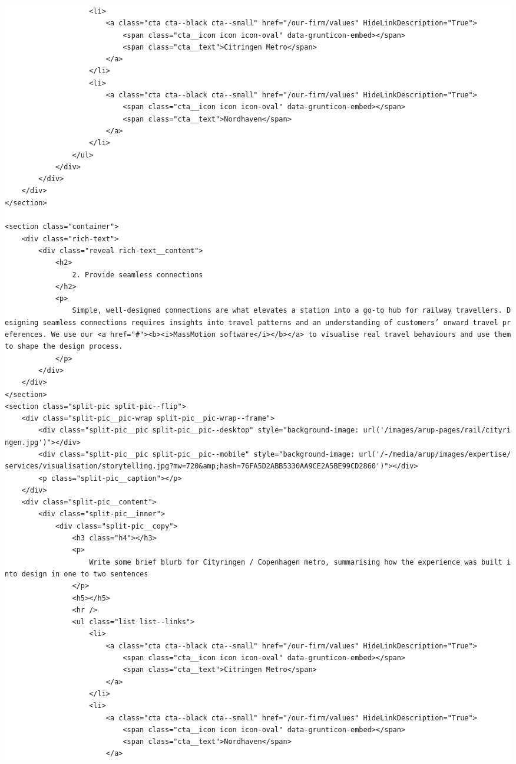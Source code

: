                     	<li>
                            <a class="cta cta--black cta--small" href="/our-firm/values" HideLinkDescription="True">
                                <span class="cta__icon icon icon-oval" data-grunticon-embed></span>
                                <span class="cta__text">Citringen Metro</span>
                            </a>
                        </li>
                        <li>
                            <a class="cta cta--black cta--small" href="/our-firm/values" HideLinkDescription="True">
                                <span class="cta__icon icon icon-oval" data-grunticon-embed></span>
                                <span class="cta__text">Nordhaven</span>
                            </a>
                        </li>
                    </ul>
            	</div>
        	</div>
    	</div>
	</section>
   	
    <section class="container">	
		<div class="rich-text">
        	<div class="reveal rich-text__content">
        		<h2>
        			2. Provide seamless connections
        		</h2>
        		<p>
					Simple, well-designed connections are what elevates a station into a go-to hub for railway travellers. Designing seamless connections requires insights into travel patterns and an understanding of customers’ onward travel preferences. We use our <a href="#"><b><i>MassMotion software</i></b></a> to visualise real travel behaviours and use them to shape the design process. 
				</p>
        	</div>
    	</div>
   	</section>
   	<section class="split-pic split-pic--flip">
    	<div class="split-pic__pic-wrap split-pic__pic-wrap--frame">
        	<div class="split-pic__pic split-pic__pic--desktop" style="background-image: url('/images/arup-pages/rail/cityringen.jpg')"></div>
       		<div class="split-pic__pic split-pic__pic--mobile" style="background-image: url('/-/media/arup/images/expertise/services/visualisation/storytelling.jpg?mw=720&amp;hash=76FA5D2ABB5330AA9CE2A5BE99CD2860')"></div>
        	<p class="split-pic__caption"></p>
    	</div>
    	<div class="split-pic__content">
        	<div class="split-pic__inner">
            	<div class="split-pic__copy">
                	<h3 class="h4"></h3>
                	<p>
                		Write some brief blurb for Cityringen / Copenhagen metro, summarising how the experience was built into design in one to two sentences
                	</p>
                    <h5></h5>
                    <hr />
                    <ul class="list list--links">
                    	<li>
                            <a class="cta cta--black cta--small" href="/our-firm/values" HideLinkDescription="True">
                                <span class="cta__icon icon icon-oval" data-grunticon-embed></span>
                                <span class="cta__text">Citringen Metro</span>
                            </a>
                        </li>
                        <li>
                            <a class="cta cta--black cta--small" href="/our-firm/values" HideLinkDescription="True">
                                <span class="cta__icon icon icon-oval" data-grunticon-embed></span>
                                <span class="cta__text">Nordhaven</span>
                            </a>